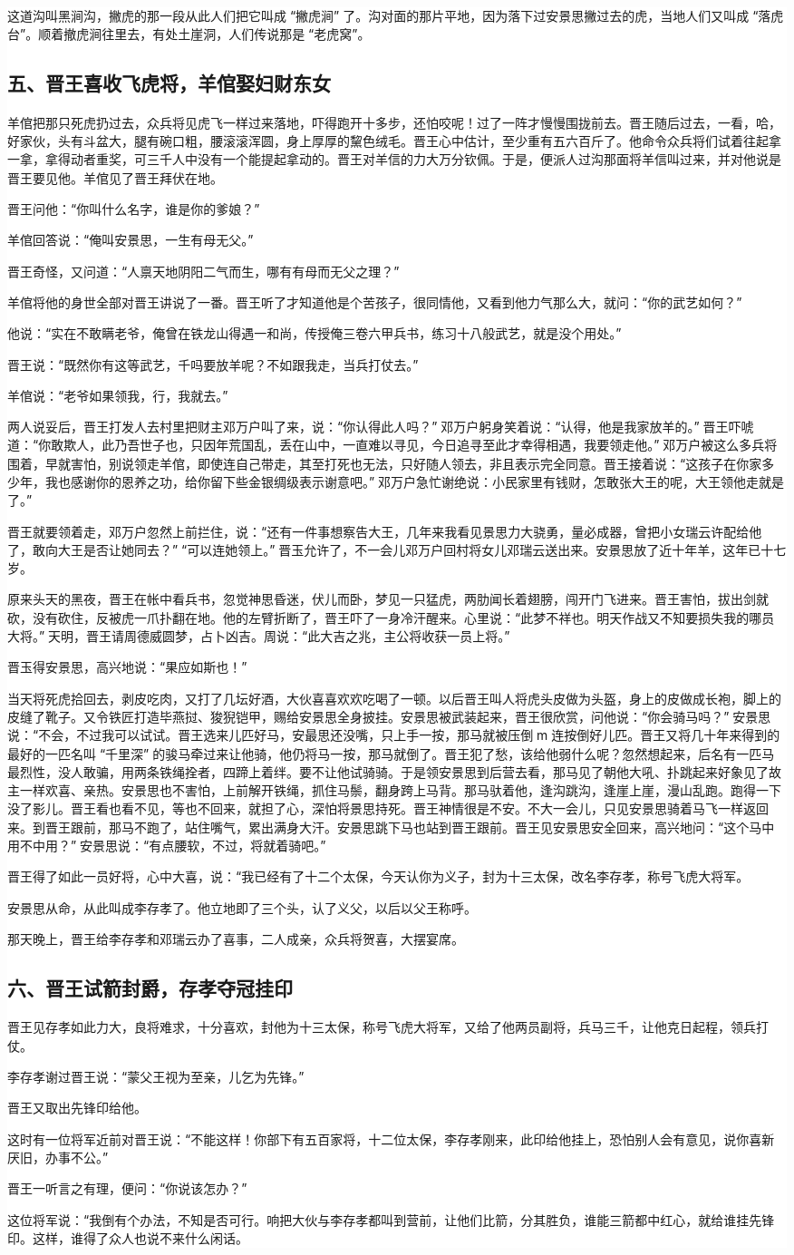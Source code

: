 这道沟叫黑涧沟，撇虎的那一段从此人们把它叫成 “撇虎涧” 了。沟对面的那片平地，因为落下过安景思撇过去的虎，当地人们又叫成 “落虎台”。顺着撤虎涧往里去，有处土崖洞，人们传说那是 “老虎窝”。

## 五、晋王喜收飞虎将，羊倌娶妇财东女

羊倌把那只死虎扔过去，众兵将见虎飞一样过来落地，吓得跑开十多步，还怕咬呢！过了一阵才慢慢围拢前去。晋王随后过去，一看，哈，好家伙，头有斗盆大，腿有碗口粗，腰滚滚浑圆，身上厚厚的黧色绒毛。晋王心中估计，至少重有五六百斤了。他命令众兵将们试着往起拿一拿，拿得动者重奖，可三千人中没有一个能提起拿动的。晋王对羊信的力大万分钦佩。于是，便派人过沟那面将羊信叫过来，并对他说是晋王要见他。羊倌见了晋王拜伏在地。

晋王问他：“你叫什么名字，谁是你的爹娘？”

羊倌回答说：“俺叫安景思，一生有母无父。”

晋王奇怪，又问道：“人禀天地阴阳二气而生，哪有有母而无父之理？”

羊倌将他的身世全部对晋王讲说了一番。晋王听了才知道他是个苦孩子，很同情他，又看到他力气那么大，就问：“你的武艺如何？”

他说：“实在不敢瞒老爷，俺曾在铁龙山得遇一和尚，传授俺三卷六甲兵书，练习十八般武艺，就是没个用处。”

晋王说：“既然你有这等武艺，千吗要放羊呢？不如跟我走，当兵打仗去。”

羊倌说：“老爷如果领我，行，我就去。”

两人说妥后，晋王打发人去村里把财主邓万户叫了来，说：“你认得此人吗？” 邓万户躬身笑着说：“认得，他是我家放羊的。” 晋王吓唬道：“你敢欺人，此乃吾世子也，只因年荒国乱，丢在山中，一直难以寻见，今日追寻至此才幸得相遇，我要领走他。” 邓万户被这么多兵将围着，早就害怕，别说领走羊倌，即使连自己带走，其至打死也无法，只好随人领去，非且表示完全同意。晋王接着说：“这孩子在你家多少年，我也感谢你的恩养之功，给你留下些金银绸级表示谢意吧。” 邓万户急忙谢绝说：小民家里有钱财，怎敢张大王的呢，大王领他走就是了。”

晋王就要领着走，邓万户忽然上前拦住，说：“还有一件事想察告大王，几年来我看见景思力大骁勇，量必成器，曾把小女瑞云许配给他了，敢向大王是否让她同去？” “可以连她领上。” 晋玉允许了，不一会儿邓万户回村将女儿邓瑞云送出来。安景思放了近十年羊，这年已十七岁。

原来头天的黑夜，晋王在帐中看兵书，忽觉神思昏迷，伏儿而卧，梦见一只猛虎，两肋闻长着翅膀，闯开门飞进来。晋王害怕，拔出剑就砍，没有砍住，反被虎一爪扑翻在地。他的左臂折断了，晋王吓了一身冷汗醒来。心里说：“此梦不祥也。明天作战又不知要损失我的哪员大将。” 天明，晋王请周德威圆梦，占卜凶吉。周说：“此大吉之兆，主公将收获一员上将。”

晋玉得安景思，高兴地说：“果应如斯也！”

当天将死虎拾回去，剥皮吃肉，又打了几坛好酒，大伙喜喜欢欢吃喝了一顿。以后晋王叫人将虎头皮做为头盔，身上的皮做成长袍，脚上的皮缝了靴子。又令铁匠打造毕燕挝、狻猊铠甲，赐给安景思全身披挂。安景思被武装起来，晋王很欣赏，问他说：“你会骑马吗？” 安景思说：“不会，不过我可以试试。晋王选来儿匹好马，安最思还没嘴，只上手一按，那马就被压倒 m 连按倒好儿匹。晋王又将几十年来得到的最好的一匹名叫 “千里深” 的骏马牵过来让他骑，他仍将马一按，那马就倒了。晋王犯了愁，该给他弱什么呢？忽然想起来，后名有一匹马最烈性，没人敢骗，用两条铁绳拴者，四蹄上着绊。要不让他试骑骑。于是领安景思到后营去看，那马见了朝他大吼、扑跳起来好象见了故主一样欢喜、亲热。安景思也不害怕，上前解开铁绳，抓住马鬃，翻身跨上马背。那马驮着他，逢沟跳沟，逢崖上崖，漫山乱跑。跑得一下没了影儿。晋王看也看不见，等也不回来，就担了心，深怕将景思持死。晋王神情很是不安。不大一会儿，只见安景思骑着马飞一样返回来。到晋王跟前，那马不跑了，站住嘴气，累出满身大汗。安景思跳下马也站到晋王跟前。晋王见安景思安全回来，高兴地问：“这个马中用不中用？” 安景思说：“有点腰软，不过，将就着骑吧。”

晋王得了如此一员好将，心中大喜，说：“我已经有了十二个太保，今天认你为义子，封为十三太保，改名李存孝，称号飞虎大将军。

安景思从命，从此叫成李存孝了。他立地即了三个头，认了义父，以后以父王称呼。

那天晚上，晋王给李存孝和邓瑞云办了喜事，二人成亲，众兵将贺喜，大摆宴席。

## 六、晋王试箭封爵，存孝夺冠挂印

晋王见存孝如此力大，良将难求，十分喜欢，封他为十三太保，称号飞虎大将军，又给了他两员副将，兵马三千，让他克日起程，领兵打仗。

李存孝谢过晋王说：“蒙父王视为至亲，儿乞为先锋。”

晋王又取出先锋印给他。

这时有一位将军近前对晋王说：“不能这样！你部下有五百家将，十二位太保，李存孝刚来，此印给他挂上，恐怕别人会有意见，说你喜新厌旧，办事不公。”

晋王一听言之有理，便问：“你说该怎办？”

这位将军说：“我倒有个办法，不知是否可行。响把大伙与李存孝都叫到营前，让他们比箭，分其胜负，谁能三箭都中红心，就给谁挂先锋印。这样，谁得了众人也说不来什么闲话。
